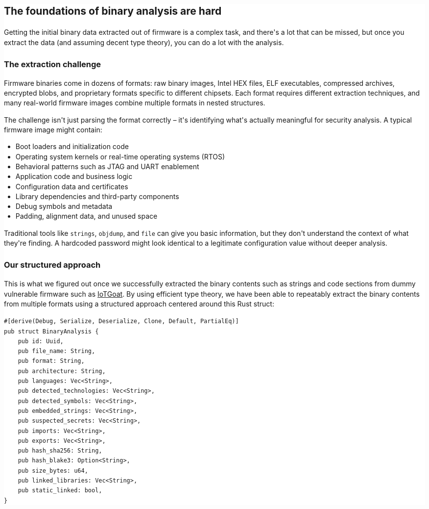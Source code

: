 ## The foundations of binary analysis are hard

Getting the initial binary data extracted out of firmware is a complex task, and there's a lot that can be missed, but once you extract the data (and assuming decent type theory), you can do a lot with the analysis.

### The extraction challenge

Firmware binaries come in dozens of formats: raw binary images, Intel HEX files, ELF executables, compressed archives, encrypted blobs, and proprietary formats specific to different chipsets. Each format requires different extraction techniques, and many real-world firmware images combine multiple formats in nested structures.

The challenge isn't just parsing the format correctly – it's identifying what's actually meaningful for security analysis. A typical firmware image might contain:

- Boot loaders and initialization code
- Operating system kernels or real-time operating systems (RTOS)
- Behavioral patterns such as JTAG and UART enablement
- Application code and business logic
- Configuration data and certificates
- Library dependencies and third-party components
- Debug symbols and metadata
- Padding, alignment data, and unused space

Traditional tools like `strings`, `objdump`, and `file` can give you basic information, but they don't understand the context of what they're finding. A hardcoded password might look identical to a legitimate configuration value without deeper analysis.

### Our structured approach

This is what we figured out once we successfully extracted the binary contents such as strings and code sections from dummy vulnerable firmware such as [IoTGoat](https://github.com/OWASP/IoTGoat). By using efficient type theory, we have been able to repeatably extract the binary contents from multiple formats using a structured approach centered around this Rust struct:

```
#[derive(Debug, Serialize, Deserialize, Clone, Default, PartialEq)]
pub struct BinaryAnalysis {
    pub id: Uuid,
    pub file_name: String,
    pub format: String,
    pub architecture: String,
    pub languages: Vec<String>,
    pub detected_technologies: Vec<String>,
    pub detected_symbols: Vec<String>,
    pub embedded_strings: Vec<String>,
    pub suspected_secrets: Vec<String>,
    pub imports: Vec<String>,
    pub exports: Vec<String>,
    pub hash_sha256: String,
    pub hash_blake3: Option<String>,
    pub size_bytes: u64,
    pub linked_libraries: Vec<String>,
    pub static_linked: bool,
}
```
